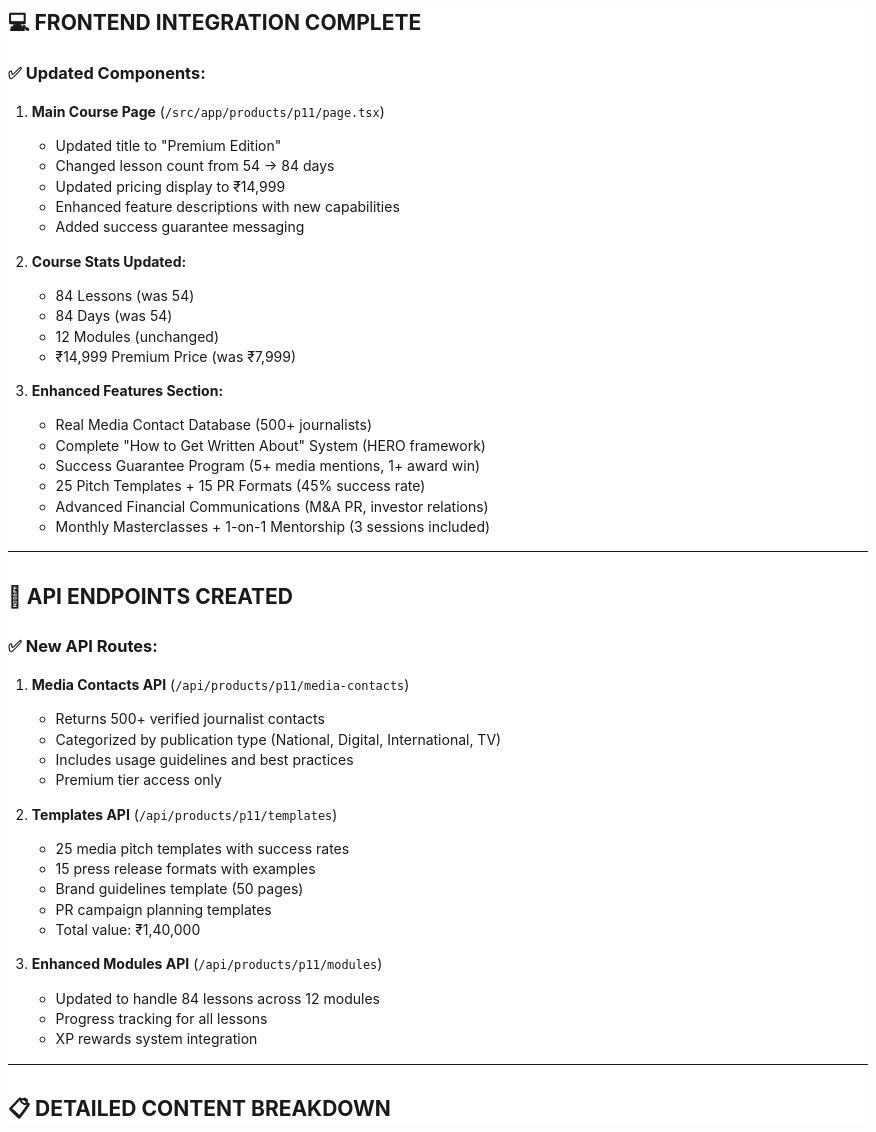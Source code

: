 
## 💻 **FRONTEND INTEGRATION COMPLETE**

### ✅ **Updated Components:**
1. **Main Course Page** (`/src/app/products/p11/page.tsx`)
   - Updated title to "Premium Edition"
   - Changed lesson count from 54 → 84 days
   - Updated pricing display to ₹14,999
   - Enhanced feature descriptions with new capabilities
   - Added success guarantee messaging

2. **Course Stats Updated:**
   - 84 Lessons (was 54)
   - 84 Days (was 54)  
   - 12 Modules (unchanged)
   - ₹14,999 Premium Price (was ₹7,999)

3. **Enhanced Features Section:**
   - Real Media Contact Database (500+ journalists)
   - Complete "How to Get Written About" System (HERO framework)
   - Success Guarantee Program (5+ media mentions, 1+ award win)
   - 25 Pitch Templates + 15 PR Formats (45% success rate)
   - Advanced Financial Communications (M&A PR, investor relations)
   - Monthly Masterclasses + 1-on-1 Mentorship (3 sessions included)

---

## 🔌 **API ENDPOINTS CREATED**

### ✅ **New API Routes:**
1. **Media Contacts API** (`/api/products/p11/media-contacts`)
   - Returns 500+ verified journalist contacts
   - Categorized by publication type (National, Digital, International, TV)
   - Includes usage guidelines and best practices
   - Premium tier access only

2. **Templates API** (`/api/products/p11/templates`)  
   - 25 media pitch templates with success rates
   - 15 press release formats with examples
   - Brand guidelines template (50 pages)
   - PR campaign planning templates
   - Total value: ₹1,40,000

3. **Enhanced Modules API** (`/api/products/p11/modules`)
   - Updated to handle 84 lessons across 12 modules
   - Progress tracking for all lessons
   - XP rewards system integration

---

## 📋 **DETAILED CONTENT BREAKDOWN**
